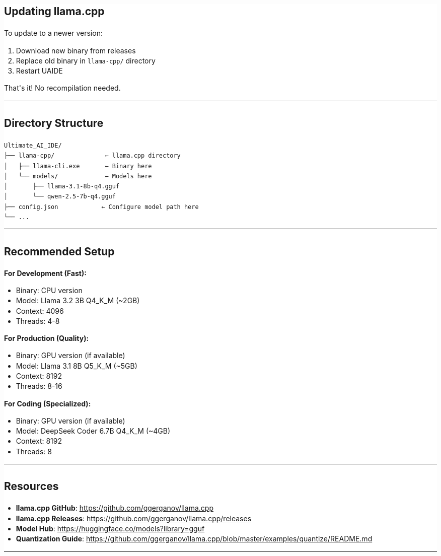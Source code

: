 
## Updating llama.cpp

To update to a newer version:

1. Download new binary from releases
2. Replace old binary in `llama-cpp/` directory
3. Restart UAIDE

That's it! No recompilation needed.

---

## Directory Structure

```
Ultimate_AI_IDE/
├── llama-cpp/              ← llama.cpp directory
│   ├── llama-cli.exe       ← Binary here
│   └── models/             ← Models here
│       ├── llama-3.1-8b-q4.gguf
│       └── qwen-2.5-7b-q4.gguf
├── config.json            ← Configure model path here
└── ...
```

---

## Recommended Setup

**For Development (Fast):**
- Binary: CPU version
- Model: Llama 3.2 3B Q4_K_M (~2GB)
- Context: 4096
- Threads: 4-8

**For Production (Quality):**
- Binary: GPU version (if available)
- Model: Llama 3.1 8B Q5_K_M (~5GB)
- Context: 8192
- Threads: 8-16

**For Coding (Specialized):**
- Binary: GPU version (if available)
- Model: DeepSeek Coder 6.7B Q4_K_M (~4GB)
- Context: 8192
- Threads: 8

---

## Resources

- **llama.cpp GitHub**: https://github.com/ggerganov/llama.cpp
- **llama.cpp Releases**: https://github.com/ggerganov/llama.cpp/releases
- **Model Hub**: https://huggingface.co/models?library=gguf
- **Quantization Guide**: https://github.com/ggerganov/llama.cpp/blob/master/examples/quantize/README.md

---